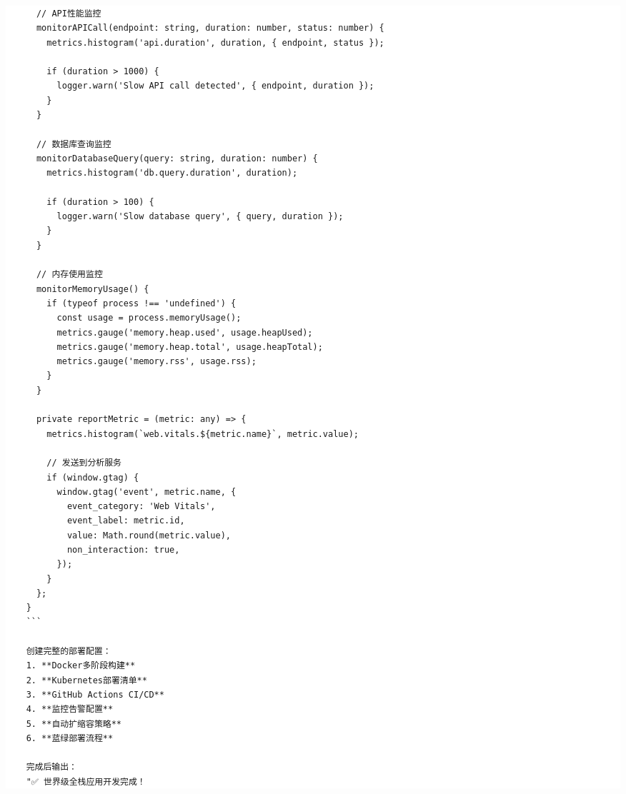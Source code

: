           // API性能监控
          monitorAPICall(endpoint: string, duration: number, status: number) {
            metrics.histogram('api.duration', duration, { endpoint, status });
            
            if (duration > 1000) {
              logger.warn('Slow API call detected', { endpoint, duration });
            }
          }

          // 数据库查询监控
          monitorDatabaseQuery(query: string, duration: number) {
            metrics.histogram('db.query.duration', duration);
            
            if (duration > 100) {
              logger.warn('Slow database query', { query, duration });
            }
          }

          // 内存使用监控
          monitorMemoryUsage() {
            if (typeof process !== 'undefined') {
              const usage = process.memoryUsage();
              metrics.gauge('memory.heap.used', usage.heapUsed);
              metrics.gauge('memory.heap.total', usage.heapTotal);
              metrics.gauge('memory.rss', usage.rss);
            }
          }

          private reportMetric = (metric: any) => {
            metrics.histogram(`web.vitals.${metric.name}`, metric.value);
            
            // 发送到分析服务
            if (window.gtag) {
              window.gtag('event', metric.name, {
                event_category: 'Web Vitals',
                event_label: metric.id,
                value: Math.round(metric.value),
                non_interaction: true,
              });
            }
          };
        }
        ```

        创建完整的部署配置：
        1. **Docker多阶段构建**
        2. **Kubernetes部署清单**
        3. **GitHub Actions CI/CD**
        4. **监控告警配置**
        5. **自动扩缩容策略**
        6. **蓝绿部署流程**

        完成后输出：
        "✅ 世界级全栈应用开发完成！
        